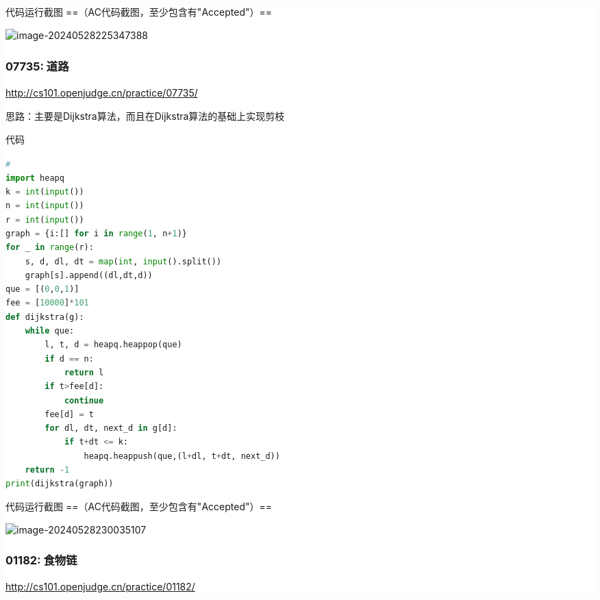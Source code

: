 

代码运行截图 ==（AC代码截图，至少包含有"Accepted"）==

![image-20240528225347388](C:\Users\张文杰\AppData\Roaming\Typora\typora-user-images\image-20240528225347388.png)



### 07735: 道路

http://cs101.openjudge.cn/practice/07735/



思路：主要是Dijkstra算法，而且在Dijkstra算法的基础上实现剪枝

代码

```python
# 
import heapq
k = int(input())
n = int(input())
r = int(input())
graph = {i:[] for i in range(1, n+1)}
for _ in range(r):
    s, d, dl, dt = map(int, input().split())
    graph[s].append((dl,dt,d))
que = [(0,0,1)]
fee = [10000]*101
def dijkstra(g):
    while que:
        l, t, d = heapq.heappop(que)
        if d == n:
            return l
        if t>fee[d]:
            continue
        fee[d] = t
        for dl, dt, next_d in g[d]:
            if t+dt <= k:
                heapq.heappush(que,(l+dl, t+dt, next_d))
    return -1
print(dijkstra(graph))
```



代码运行截图 ==（AC代码截图，至少包含有"Accepted"）==

![image-20240528230035107](C:\Users\张文杰\AppData\Roaming\Typora\typora-user-images\image-20240528230035107.png)



### 01182: 食物链

http://cs101.openjudge.cn/practice/01182/


